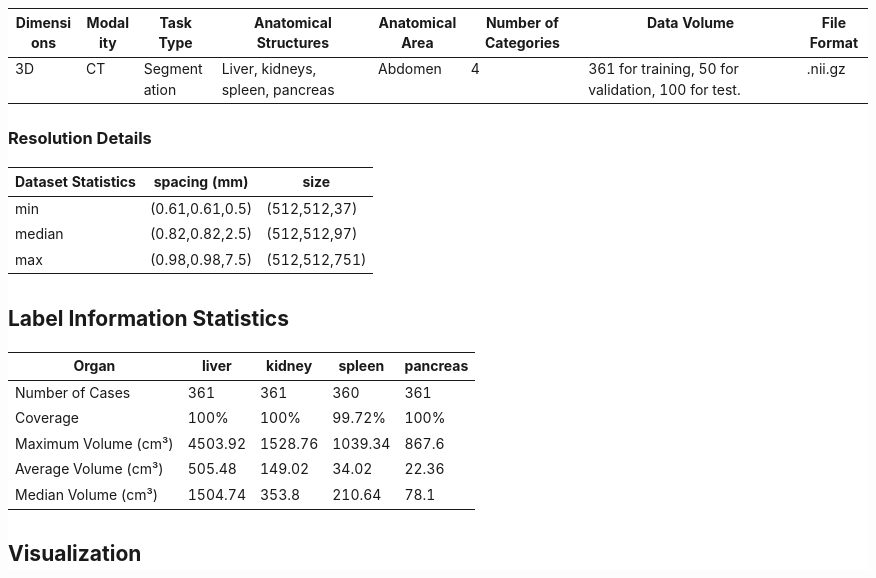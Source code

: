 | Dimensions | Modality | Task Type | Anatomical Structures          | Anatomical Area | Number of Categories | Data Volume                                        | File Format |
|------------|----------|-----------|--------------------------------|-----------------|----------------------|----------------------------------------------------|-------------|
| 3D         | CT       | Segmentation | Liver, kidneys, spleen, pancreas | Abdomen         | 4                    | 361 for training, 50 for validation, 100 for test. | .nii.gz     |


### Resolution Details

| Dataset Statistics | spacing (mm)     | size            |
|--------------------|------------------|-----------------|
| min                | (0.61,0.61,0.5)              | (512,512,37)     |
| median             | (0.82,0.82,2.5)           | (512,512,97) |
| max                | (0.98,0.98,7.5)              | (512,512,751) |

## Label Information Statistics

| Organ | liver | kidney | spleen | pancreas |
| ---- | ---- | ---- | ---- | ---- |
| Number of Cases | 361 | 361 | 360 | 361 |
| Coverage | 100% | 100% | 99.72% | 100% |
| Maximum Volume (cm³) | 4503.92 | 1528.76 | 1039.34 | 867.6 |
| Average Volume (cm³) | 505.48 | 149.02 | 34.02 | 22.36 |
| Median Volume (cm³) | 1504.74 | 353.8 | 210.64 | 78.1 |


## Visualization

<div align="center">